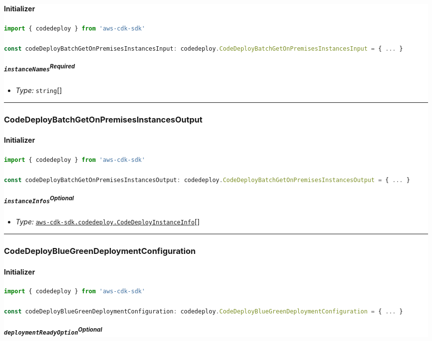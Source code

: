 #### Initializer <a name="[object Object].Initializer"></a>

```typescript
import { codedeploy } from 'aws-cdk-sdk'

const codeDeployBatchGetOnPremisesInstancesInput: codedeploy.CodeDeployBatchGetOnPremisesInstancesInput = { ... }
```

##### `instanceNames`<sup>Required</sup> <a name="aws-cdk-sdk.codedeploy.CodeDeployBatchGetOnPremisesInstancesInput.property.instanceNames"></a>

- *Type:* `string`[]

---

### CodeDeployBatchGetOnPremisesInstancesOutput <a name="aws-cdk-sdk.codedeploy.CodeDeployBatchGetOnPremisesInstancesOutput"></a>

#### Initializer <a name="[object Object].Initializer"></a>

```typescript
import { codedeploy } from 'aws-cdk-sdk'

const codeDeployBatchGetOnPremisesInstancesOutput: codedeploy.CodeDeployBatchGetOnPremisesInstancesOutput = { ... }
```

##### `instanceInfos`<sup>Optional</sup> <a name="aws-cdk-sdk.codedeploy.CodeDeployBatchGetOnPremisesInstancesOutput.property.instanceInfos"></a>

- *Type:* [`aws-cdk-sdk.codedeploy.CodeDeployInstanceInfo`](#aws-cdk-sdk.codedeploy.CodeDeployInstanceInfo)[]

---

### CodeDeployBlueGreenDeploymentConfiguration <a name="aws-cdk-sdk.codedeploy.CodeDeployBlueGreenDeploymentConfiguration"></a>

#### Initializer <a name="[object Object].Initializer"></a>

```typescript
import { codedeploy } from 'aws-cdk-sdk'

const codeDeployBlueGreenDeploymentConfiguration: codedeploy.CodeDeployBlueGreenDeploymentConfiguration = { ... }
```

##### `deploymentReadyOption`<sup>Optional</sup> <a name="aws-cdk-sdk.codedeploy.CodeDeployBlueGreenDeploymentConfiguration.property.deploymentReadyOption"></a>
